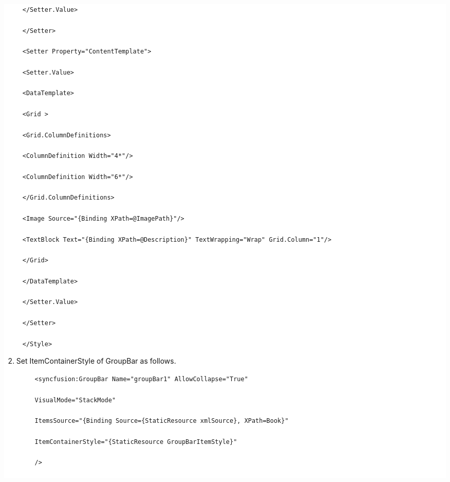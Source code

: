    ~~~xaml
		</Setter.Value>

		</Setter>

		<Setter Property="ContentTemplate">

		<Setter.Value>

		<DataTemplate>

		<Grid >

		<Grid.ColumnDefinitions>

		<ColumnDefinition Width="4*"/>

		<ColumnDefinition Width="6*"/>

		</Grid.ColumnDefinitions>

		<Image Source="{Binding XPath=@ImagePath}"/>

		<TextBlock Text="{Binding XPath=@Description}" TextWrapping="Wrap" Grid.Column="1"/>

		</Grid>

		</DataTemplate>

		</Setter.Value>

		</Setter>

		</Style>

   ~~~



2. Set ItemContainerStyle of GroupBar as follows.



   ~~~xaml
		<syncfusion:GroupBar Name="groupBar1" AllowCollapse="True" 

		VisualMode="StackMode" 

		ItemsSource="{Binding Source={StaticResource xmlSource}, XPath=Book}"  

		ItemContainerStyle="{StaticResource GroupBarItemStyle}"

		/>


   ~~~
